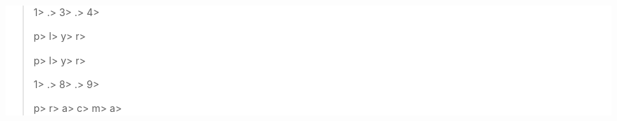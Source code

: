 >  >
>  >
> 1>
> .>
> 3>
> .>
> 4>
> 
>
>  >
> p>
> l>
> y>
> r>
>  >
>  >
>  >
>  >
>  >
>  >
>  >
>  >
>  >
>  >
>  >
>  >
>  >
>  >
>  >
>  >
>  >
>  >
>  >
>  >
>  >
> p>
> l>
> y>
> r>
>  >
>  >
>  >
>  >
>  >
>  >
> 1>
> .>
> 8>
> .>
> 9>
> 
>
>  >
> p>
> r>
> a>
> c>
> m>
> a>
>  >
>  >
>  >
>  >
>  >